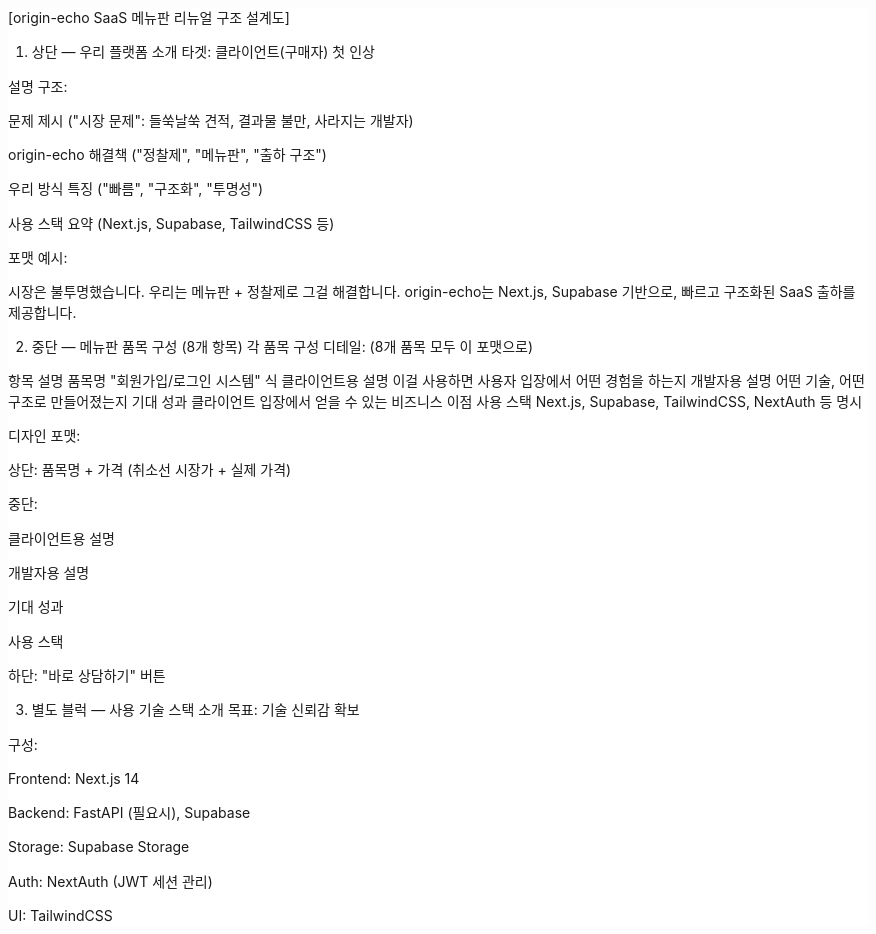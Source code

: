 [origin-echo SaaS 메뉴판 리뉴얼 구조 설계도]
1. 상단 — 우리 플랫폼 소개
타겟: 클라이언트(구매자) 첫 인상

설명 구조:

문제 제시 ("시장 문제": 들쑥날쑥 견적, 결과물 불만, 사라지는 개발자)

origin-echo 해결책 ("정찰제", "메뉴판", "출하 구조")

우리 방식 특징 ("빠름", "구조화", "투명성")

사용 스택 요약 (Next.js, Supabase, TailwindCSS 등)

포맷 예시:

시장은 불투명했습니다.
우리는 메뉴판 + 정찰제로 그걸 해결합니다.
origin-echo는 Next.js, Supabase 기반으로, 빠르고 구조화된 SaaS 출하를 제공합니다.

2. 중단 — 메뉴판 품목 구성 (8개 항목)
각 품목 구성 디테일:
(8개 품목 모두 이 포맷으로)

항목	설명
품목명	"회원가입/로그인 시스템" 식
클라이언트용 설명	이걸 사용하면 사용자 입장에서 어떤 경험을 하는지
개발자용 설명	어떤 기술, 어떤 구조로 만들어졌는지
기대 성과	클라이언트 입장에서 얻을 수 있는 비즈니스 이점
사용 스택	Next.js, Supabase, TailwindCSS, NextAuth 등 명시

디자인 포맷:

상단: 품목명 + 가격 (취소선 시장가 + 실제 가격)

중단:

클라이언트용 설명

개발자용 설명

기대 성과

사용 스택

하단: "바로 상담하기" 버튼

3. 별도 블럭 — 사용 기술 스택 소개
목표:
기술 신뢰감 확보

구성:

Frontend: Next.js 14

Backend: FastAPI (필요시), Supabase

Storage: Supabase Storage

Auth: NextAuth (JWT 세션 관리)

UI: TailwindCSS
